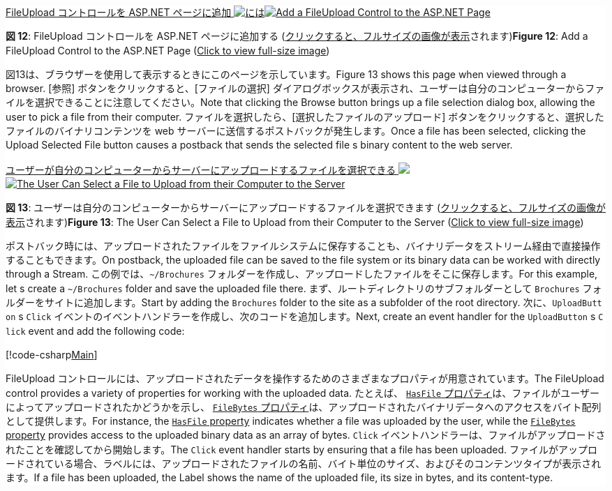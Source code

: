 <span data-ttu-id="ff92c-264">[FileUpload コントロールを ASP.NET ページに追加 ![には](uploading-files-cs/_static/image12.gif)](uploading-files-cs/_static/image17.png)</span><span class="sxs-lookup"><span data-stu-id="ff92c-264">[![Add a FileUpload Control to the ASP.NET Page](uploading-files-cs/_static/image12.gif)](uploading-files-cs/_static/image17.png)</span></span>

<span data-ttu-id="ff92c-265">**図 12**: FileUpload コントロールを ASP.NET ページに追加する ([クリックすると、フルサイズの画像が表示](uploading-files-cs/_static/image18.png)されます)</span><span class="sxs-lookup"><span data-stu-id="ff92c-265">**Figure 12**: Add a FileUpload Control to the ASP.NET Page ([Click to view full-size image](uploading-files-cs/_static/image18.png))</span></span>

<span data-ttu-id="ff92c-266">図13は、ブラウザーを使用して表示するときにこのページを示しています。</span><span class="sxs-lookup"><span data-stu-id="ff92c-266">Figure 13 shows this page when viewed through a browser.</span></span> <span data-ttu-id="ff92c-267">[参照] ボタンをクリックすると、[ファイルの選択] ダイアログボックスが表示され、ユーザーは自分のコンピューターからファイルを選択できることに注意してください。</span><span class="sxs-lookup"><span data-stu-id="ff92c-267">Note that clicking the Browse button brings up a file selection dialog box, allowing the user to pick a file from their computer.</span></span> <span data-ttu-id="ff92c-268">ファイルを選択したら、[選択したファイルのアップロード] ボタンをクリックすると、選択したファイルのバイナリコンテンツを web サーバーに送信するポストバックが発生します。</span><span class="sxs-lookup"><span data-stu-id="ff92c-268">Once a file has been selected, clicking the Upload Selected File button causes a postback that sends the selected file s binary content to the web server.</span></span>

<span data-ttu-id="ff92c-269">[ユーザーが自分のコンピューターからサーバーにアップロードするファイルを選択できる ![](uploading-files-cs/_static/image13.gif)](uploading-files-cs/_static/image19.png)</span><span class="sxs-lookup"><span data-stu-id="ff92c-269">[![The User Can Select a File to Upload from their Computer to the Server](uploading-files-cs/_static/image13.gif)](uploading-files-cs/_static/image19.png)</span></span>

<span data-ttu-id="ff92c-270">**図 13**: ユーザーは自分のコンピューターからサーバーにアップロードするファイルを選択できます ([クリックすると、フルサイズの画像が表示](uploading-files-cs/_static/image20.png)されます)</span><span class="sxs-lookup"><span data-stu-id="ff92c-270">**Figure 13**: The User Can Select a File to Upload from their Computer to the Server ([Click to view full-size image](uploading-files-cs/_static/image20.png))</span></span>

<span data-ttu-id="ff92c-271">ポストバック時には、アップロードされたファイルをファイルシステムに保存することも、バイナリデータをストリーム経由で直接操作することもできます。</span><span class="sxs-lookup"><span data-stu-id="ff92c-271">On postback, the uploaded file can be saved to the file system or its binary data can be worked with directly through a Stream.</span></span> <span data-ttu-id="ff92c-272">この例では、`~/Brochures` フォルダーを作成し、アップロードしたファイルをそこに保存します。</span><span class="sxs-lookup"><span data-stu-id="ff92c-272">For this example, let s create a `~/Brochures` folder and save the uploaded file there.</span></span> <span data-ttu-id="ff92c-273">まず、ルートディレクトリのサブフォルダーとして `Brochures` フォルダーをサイトに追加します。</span><span class="sxs-lookup"><span data-stu-id="ff92c-273">Start by adding the `Brochures` folder to the site as a subfolder of the root directory.</span></span> <span data-ttu-id="ff92c-274">次に、`UploadButton` s `Click` イベントのイベントハンドラーを作成し、次のコードを追加します。</span><span class="sxs-lookup"><span data-stu-id="ff92c-274">Next, create an event handler for the `UploadButton` s `Click` event and add the following code:</span></span>

[!code-csharp[Main](uploading-files-cs/samples/sample5.cs)]

<span data-ttu-id="ff92c-275">FileUpload コントロールには、アップロードされたデータを操作するためのさまざまなプロパティが用意されています。</span><span class="sxs-lookup"><span data-stu-id="ff92c-275">The FileUpload control provides a variety of properties for working with the uploaded data.</span></span> <span data-ttu-id="ff92c-276">たとえば、 [`HasFile` プロパティ](https://msdn.microsoft.com/library/system.web.ui.webcontrols.fileupload.hasfile.aspx)は、ファイルがユーザーによってアップロードされたかどうかを示し、 [`FileBytes` プロパティ](https://msdn.microsoft.com/library/system.web.ui.webcontrols.fileupload.filebytes.aspx)は、アップロードされたバイナリデータへのアクセスをバイト配列として提供します。</span><span class="sxs-lookup"><span data-stu-id="ff92c-276">For instance, the [`HasFile` property](https://msdn.microsoft.com/library/system.web.ui.webcontrols.fileupload.hasfile.aspx) indicates whether a file was uploaded by the user, while the [`FileBytes` property](https://msdn.microsoft.com/library/system.web.ui.webcontrols.fileupload.filebytes.aspx) provides access to the uploaded binary data as an array of bytes.</span></span> <span data-ttu-id="ff92c-277">`Click` イベントハンドラーは、ファイルがアップロードされたことを確認してから開始します。</span><span class="sxs-lookup"><span data-stu-id="ff92c-277">The `Click` event handler starts by ensuring that a file has been uploaded.</span></span> <span data-ttu-id="ff92c-278">ファイルがアップロードされている場合、ラベルには、アップロードされたファイルの名前、バイト単位のサイズ、およびそのコンテンツタイプが表示されます。</span><span class="sxs-lookup"><span data-stu-id="ff92c-278">If a file has been uploaded, the Label shows the name of the uploaded file, its size in bytes, and its content-type.</span></span>
